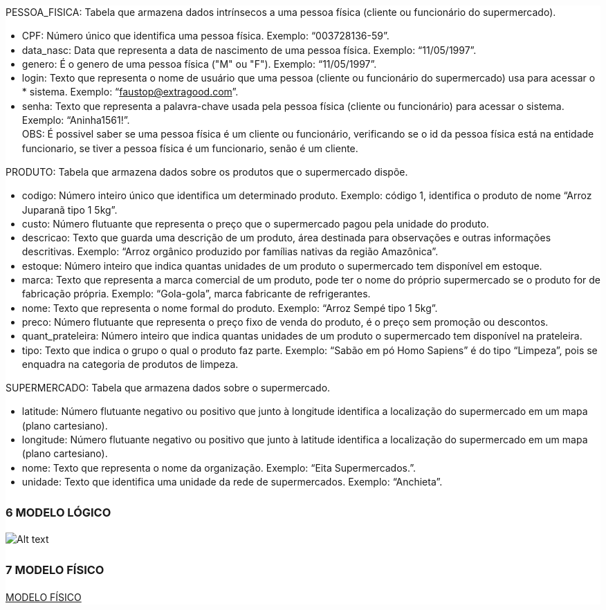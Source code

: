PESSOA_FISICA: Tabela que armazena dados intrínsecos a uma pessoa física (cliente ou funcionário do supermercado).
* CPF: Número único que identifica uma pessoa física. Exemplo: “003728136-59”.<br>
* data_nasc: Data que representa a data de nascimento de uma pessoa física. Exemplo: “11/05/1997”.<br>
* genero: É o genero de uma pessoa física ("M" ou "F"). Exemplo: “11/05/1997”.<br>
* login: Texto que representa o nome de usuário que uma pessoa (cliente ou funcionário do supermercado) usa para acessar o * sistema. Exemplo: “faustop@extragood.com”.<br>
* senha: Texto que representa a palavra-chave usada pela pessoa física (cliente ou funcionário) para acessar o sistema. Exemplo: “Aninha1561!”.<br>
OBS: É possivel saber se uma pessoa física é um cliente ou funcionário, verificando se o id da pessoa física está na entidade funcionario, se tiver a pessoa física é um funcionario, senão é um cliente.

PRODUTO: Tabela que armazena dados sobre os produtos que o supermercado dispõe.<br>
* codigo: Número inteiro único que identifica um determinado produto. Exemplo: código 1, identifica o produto de nome “Arroz Juparanã tipo 1 5kg”.<br>
* custo: Número flutuante que representa o preço que o supermercado pagou pela unidade do produto.<br>
* descricao: Texto que guarda uma descrição de um produto, área destinada para observações e outras informações descritivas. Exemplo: “Arroz orgânico produzido por famílias nativas da região Amazônica”.<br>
* estoque: Número inteiro que indica quantas unidades de um produto o supermercado tem disponível em estoque.<br>
* marca: Texto que representa a marca comercial de um produto, pode ter o nome do próprio supermercado se o produto for de fabricação própria. Exemplo: “Gola-gola”, marca fabricante de refrigerantes.<br>
* nome: Texto que representa o nome formal do produto. Exemplo: “Arroz Sempé tipo 1 5kg”.<br>
* preco: Número flutuante que representa o preço fixo de venda do produto, é o preço sem promoção ou descontos.<br>
* quant_prateleira: Número inteiro que indica quantas unidades de um produto o supermercado tem disponível na prateleira.<br>
* tipo: Texto que indica o grupo o qual o produto faz parte. Exemplo: “Sabão em pó Homo Sapiens” é do tipo “Limpeza”, pois se enquadra na categoria de produtos de limpeza.<br>

SUPERMERCADO: Tabela que armazena dados sobre o supermercado.<br>
* latitude: Número flutuante negativo ou positivo que junto à longitude identifica a localização do supermercado em um mapa (plano cartesiano).<br>
* longitude: Número flutuante negativo ou positivo que junto à latitude identifica a localização do supermercado em um mapa (plano cartesiano).<br>
* nome: Texto que representa o nome da organização. Exemplo: “Eita Supermercados.”.<br>
* unidade: Texto que identifica uma unidade da rede de supermercados. Exemplo: “Anchieta”.<br>

### 6	MODELO LÓGICO<br>
![Alt text](https://github.com/rfidmarket/trab01/blob/master/arquivos/modeloLogico.png "Modelo Lógico")


### 7	MODELO FÍSICO<br>
<a href="https://github.com/rfidmarket/trab01/blob/master/arquivos/modeloFisico.sql">MODELO FÍSICO</a><br>   

